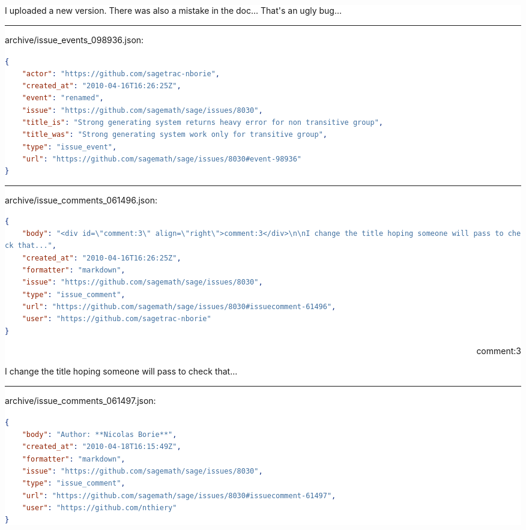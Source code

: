 I uploaded a new version. There was also a mistake in the doc... That's an ugly bug...



---

archive/issue_events_098936.json:
```json
{
    "actor": "https://github.com/sagetrac-nborie",
    "created_at": "2010-04-16T16:26:25Z",
    "event": "renamed",
    "issue": "https://github.com/sagemath/sage/issues/8030",
    "title_is": "Strong generating system returns heavy error for non transitive group",
    "title_was": "Strong generating system work only for transitive group",
    "type": "issue_event",
    "url": "https://github.com/sagemath/sage/issues/8030#event-98936"
}
```



---

archive/issue_comments_061496.json:
```json
{
    "body": "<div id=\"comment:3\" align=\"right\">comment:3</div>\n\nI change the title hoping someone will pass to check that...",
    "created_at": "2010-04-16T16:26:25Z",
    "formatter": "markdown",
    "issue": "https://github.com/sagemath/sage/issues/8030",
    "type": "issue_comment",
    "url": "https://github.com/sagemath/sage/issues/8030#issuecomment-61496",
    "user": "https://github.com/sagetrac-nborie"
}
```

<div id="comment:3" align="right">comment:3</div>

I change the title hoping someone will pass to check that...



---

archive/issue_comments_061497.json:
```json
{
    "body": "Author: **Nicolas Borie**",
    "created_at": "2010-04-18T16:15:49Z",
    "formatter": "markdown",
    "issue": "https://github.com/sagemath/sage/issues/8030",
    "type": "issue_comment",
    "url": "https://github.com/sagemath/sage/issues/8030#issuecomment-61497",
    "user": "https://github.com/nthiery"
}
```
